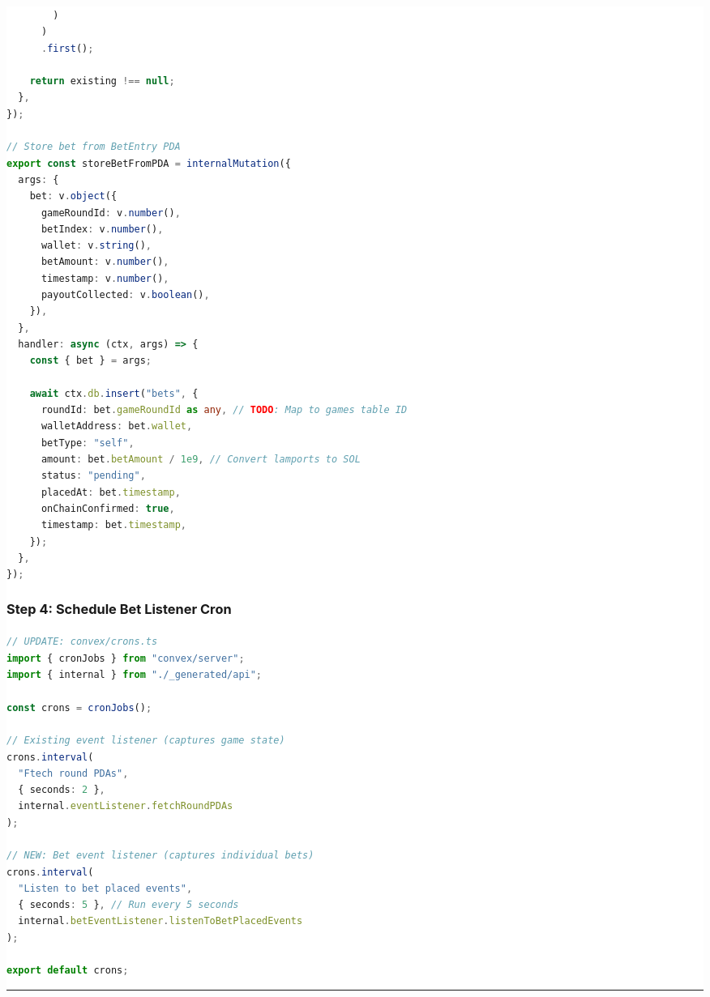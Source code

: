 ```typescript
        )
      )
      .first();
    
    return existing !== null;
  },
});

// Store bet from BetEntry PDA
export const storeBetFromPDA = internalMutation({
  args: {
    bet: v.object({
      gameRoundId: v.number(),
      betIndex: v.number(),
      wallet: v.string(),
      betAmount: v.number(),
      timestamp: v.number(),
      payoutCollected: v.boolean(),
    }),
  },
  handler: async (ctx, args) => {
    const { bet } = args;

    await ctx.db.insert("bets", {
      roundId: bet.gameRoundId as any, // TODO: Map to games table ID
      walletAddress: bet.wallet,
      betType: "self",
      amount: bet.betAmount / 1e9, // Convert lamports to SOL
      status: "pending",
      placedAt: bet.timestamp,
      onChainConfirmed: true,
      timestamp: bet.timestamp,
    });
  },
});
```

### Step 4: Schedule Bet Listener Cron

```typescript
// UPDATE: convex/crons.ts
import { cronJobs } from "convex/server";
import { internal } from "./_generated/api";

const crons = cronJobs();

// Existing event listener (captures game state)
crons.interval(
  "Ftech round PDAs",
  { seconds: 2 },
  internal.eventListener.fetchRoundPDAs
);

// NEW: Bet event listener (captures individual bets)
crons.interval(
  "Listen to bet placed events",
  { seconds: 5 }, // Run every 5 seconds
  internal.betEventListener.listenToBetPlacedEvents
);

export default crons;
```

---